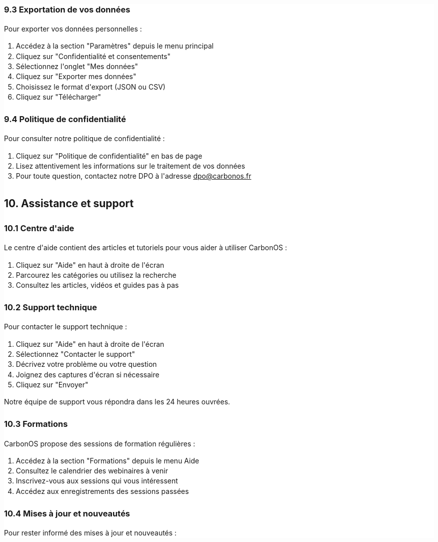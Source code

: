 ### 9.3 Exportation de vos données

Pour exporter vos données personnelles :

1. Accédez à la section "Paramètres" depuis le menu principal
2. Cliquez sur "Confidentialité et consentements"
3. Sélectionnez l'onglet "Mes données"
4. Cliquez sur "Exporter mes données"
5. Choisissez le format d'export (JSON ou CSV)
6. Cliquez sur "Télécharger"

### 9.4 Politique de confidentialité

Pour consulter notre politique de confidentialité :

1. Cliquez sur "Politique de confidentialité" en bas de page
2. Lisez attentivement les informations sur le traitement de vos données
3. Pour toute question, contactez notre DPO à l'adresse dpo@carbonos.fr

## 10. Assistance et support

### 10.1 Centre d'aide

Le centre d'aide contient des articles et tutoriels pour vous aider à utiliser CarbonOS :

1. Cliquez sur "Aide" en haut à droite de l'écran
2. Parcourez les catégories ou utilisez la recherche
3. Consultez les articles, vidéos et guides pas à pas

### 10.2 Support technique

Pour contacter le support technique :

1. Cliquez sur "Aide" en haut à droite de l'écran
2. Sélectionnez "Contacter le support"
3. Décrivez votre problème ou votre question
4. Joignez des captures d'écran si nécessaire
5. Cliquez sur "Envoyer"

Notre équipe de support vous répondra dans les 24 heures ouvrées.

### 10.3 Formations

CarbonOS propose des sessions de formation régulières :

1. Accédez à la section "Formations" depuis le menu Aide
2. Consultez le calendrier des webinaires à venir
3. Inscrivez-vous aux sessions qui vous intéressent
4. Accédez aux enregistrements des sessions passées

### 10.4 Mises à jour et nouveautés

Pour rester informé des mises à jour et nouveautés :
